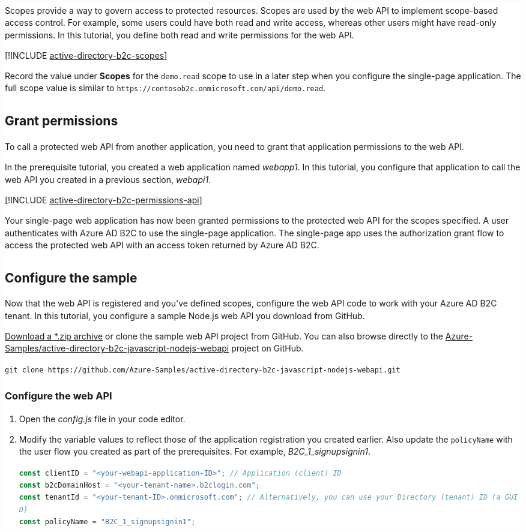 Scopes provide a way to govern access to protected resources. Scopes are used by the web API to implement scope-based access control. For example, some users could have both read and write access, whereas other users might have read-only permissions. In this tutorial, you define both read and write permissions for the web API.

[!INCLUDE [active-directory-b2c-scopes](../../includes/active-directory-b2c-scopes.md)]

Record the value under **Scopes** for the `demo.read` scope to use in a later step when you configure the single-page application. The full scope value is similar to `https://contosob2c.onmicrosoft.com/api/demo.read`.

## Grant permissions

To call a protected web API from another application, you need to grant that application permissions to the web API.

In the prerequisite tutorial, you created a web application named *webapp1*. In this tutorial, you configure that application to call the web API you created in a previous section, *webapi1*.

[!INCLUDE [active-directory-b2c-permissions-api](../../includes/active-directory-b2c-permissions-api.md)]

Your single-page web application has now been granted permissions to the protected web API for the scopes specified. A user authenticates with Azure AD B2C to use the single-page application. The single-page app uses the authorization grant flow to access the protected web API with an access token returned by Azure AD B2C.

## Configure the sample

Now that the web API is registered and you've defined scopes, configure the web API code to work with your Azure AD B2C tenant. In this tutorial, you configure a sample Node.js web API you download from GitHub.

[Download a \*.zip archive](https://github.com/Azure-Samples/active-directory-b2c-javascript-nodejs-webapi/archive/master.zip) or clone the sample web API project from GitHub. You can also browse directly to the [Azure-Samples/active-directory-b2c-javascript-nodejs-webapi](https://github.com/Azure-Samples/active-directory-b2c-javascript-nodejs-webapi) project on GitHub.

```console
git clone https://github.com/Azure-Samples/active-directory-b2c-javascript-nodejs-webapi.git
```

### Configure the web API

1. Open the *config.js* file in your code editor.
1. Modify the variable values to reflect those of the application registration you created earlier. Also update the `policyName` with the user flow you created as part of the prerequisites. For example, *B2C_1_signupsignin1*.

    ```javascript
    const clientID = "<your-webapi-application-ID>"; // Application (client) ID
    const b2cDomainHost = "<your-tenant-name>.b2clogin.com";
    const tenantId = "<your-tenant-ID>.onmicrosoft.com"; // Alternatively, you can use your Directory (tenant) ID (a GUID)
    const policyName = "B2C_1_signupsignin1";
    ```
